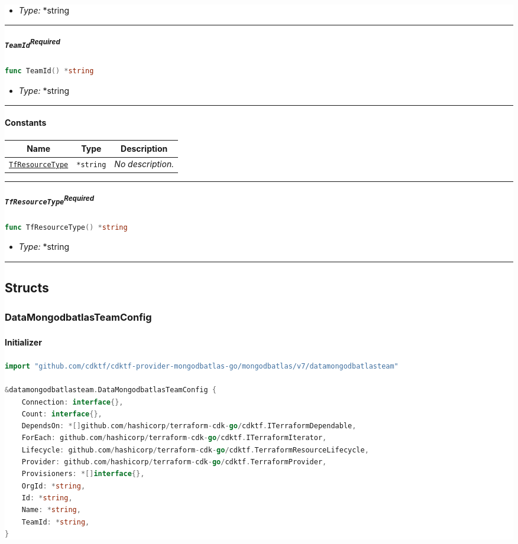 - *Type:* *string

---

##### `TeamId`<sup>Required</sup> <a name="TeamId" id="@cdktf/provider-mongodbatlas.dataMongodbatlasTeam.DataMongodbatlasTeam.property.teamId"></a>

```go
func TeamId() *string
```

- *Type:* *string

---

#### Constants <a name="Constants" id="Constants"></a>

| **Name** | **Type** | **Description** |
| --- | --- | --- |
| <code><a href="#@cdktf/provider-mongodbatlas.dataMongodbatlasTeam.DataMongodbatlasTeam.property.tfResourceType">TfResourceType</a></code> | <code>*string</code> | *No description.* |

---

##### `TfResourceType`<sup>Required</sup> <a name="TfResourceType" id="@cdktf/provider-mongodbatlas.dataMongodbatlasTeam.DataMongodbatlasTeam.property.tfResourceType"></a>

```go
func TfResourceType() *string
```

- *Type:* *string

---

## Structs <a name="Structs" id="Structs"></a>

### DataMongodbatlasTeamConfig <a name="DataMongodbatlasTeamConfig" id="@cdktf/provider-mongodbatlas.dataMongodbatlasTeam.DataMongodbatlasTeamConfig"></a>

#### Initializer <a name="Initializer" id="@cdktf/provider-mongodbatlas.dataMongodbatlasTeam.DataMongodbatlasTeamConfig.Initializer"></a>

```go
import "github.com/cdktf/cdktf-provider-mongodbatlas-go/mongodbatlas/v7/datamongodbatlasteam"

&datamongodbatlasteam.DataMongodbatlasTeamConfig {
	Connection: interface{},
	Count: interface{},
	DependsOn: *[]github.com/hashicorp/terraform-cdk-go/cdktf.ITerraformDependable,
	ForEach: github.com/hashicorp/terraform-cdk-go/cdktf.ITerraformIterator,
	Lifecycle: github.com/hashicorp/terraform-cdk-go/cdktf.TerraformResourceLifecycle,
	Provider: github.com/hashicorp/terraform-cdk-go/cdktf.TerraformProvider,
	Provisioners: *[]interface{},
	OrgId: *string,
	Id: *string,
	Name: *string,
	TeamId: *string,
}
```

